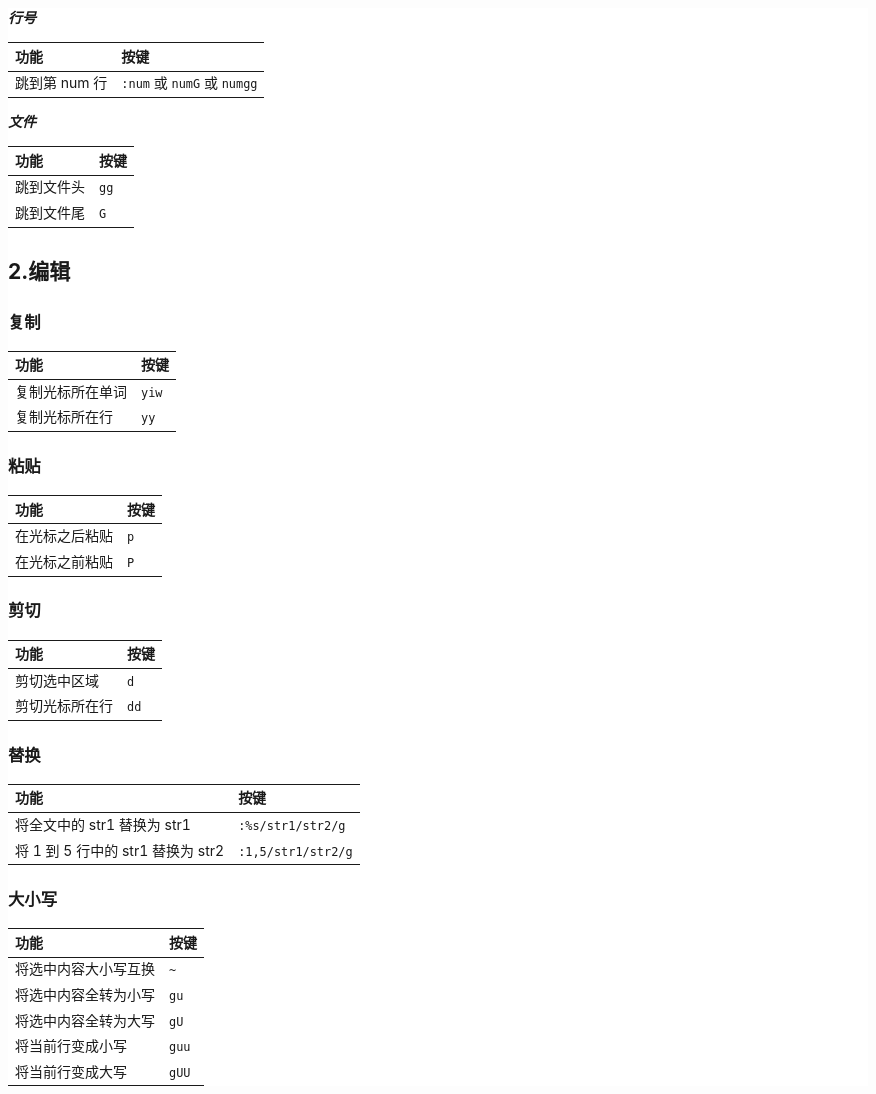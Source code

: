 ***行号***

| 功能          | 按键                        |
|:--------------|:----------------------------|
| 跳到第 num 行 | `:num` 或 `numG` 或 `numgg` |

***文件***

| 功能       | 按键 |
|:-----------|:-----|
| 跳到文件头 | `gg` |
| 跳到文件尾 | `G`  |

## 2.编辑

### 复制

| 功能             | 按键  |
|:-----------------|:------|
| 复制光标所在单词 | `yiw` |
| 复制光标所在行   | `yy`  |

### 粘贴

| 功能           | 按键 |
|:---------------|:-----|
| 在光标之后粘贴 | `p`  |
| 在光标之前粘贴 | `P`  |

### 剪切

| 功能           | 按键 |
|:---------------|:-----|
| 剪切选中区域   | `d`  |
| 剪切光标所在行 | `dd` |

### 替换

| 功能                              | 按键               |
|:----------------------------------|:-------------------|
| 将全文中的 str1 替换为 str1       | `:%s/str1/str2/g`  |
| 将 1 到 5 行中的 str1 替换为 str2 | `:1,5/str1/str2/g` |

### 大小写

| 功能                 | 按键  |
|:---------------------|:------|
| 将选中内容大小写互换 | `~`   |
| 将选中内容全转为小写 | `gu`  |
| 将选中内容全转为大写 | `gU`  |
| 将当前行变成小写     | `guu` |
| 将当前行变成大写     | `gUU` |
